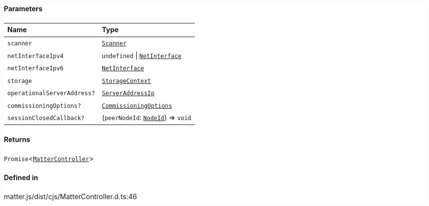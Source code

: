 #### Parameters

| Name | Type |
| :------ | :------ |
| `scanner` | [`Scanner`](../interfaces/internal_.Scanner.md) |
| `netInterfaceIpv4` | `undefined` \| [`NetInterface`](../interfaces/internal_.NetInterface.md) |
| `netInterfaceIpv6` | [`NetInterface`](../interfaces/internal_.NetInterface.md) |
| `storage` | [`StorageContext`](internal_.StorageContext.md) |
| `operationalServerAddress?` | [`ServerAddressIp`](../modules/internal_.md#serveraddressip) |
| `commissioningOptions?` | [`CommissioningOptions`](../modules/internal_.md#commissioningoptions) |
| `sessionClosedCallback?` | (`peerNodeId`: [`NodeId`](../modules/internal_.md#nodeid)) => `void` |

#### Returns

`Promise`<[`MatterController`](internal_.MatterController.md)\>

#### Defined in

matter.js/dist/cjs/MatterController.d.ts:46
